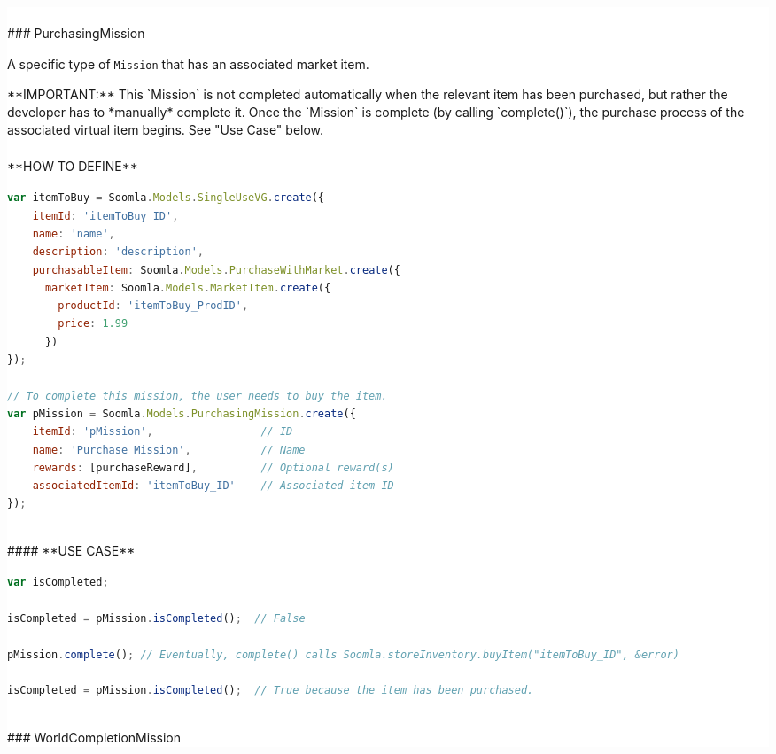 <br>
### PurchasingMission

A specific type of `Mission` that has an associated market item.

<div class="info-box">**IMPORTANT:** This `Mission` is not completed automatically when the relevant item has been 
purchased, but rather the developer has to *manually* complete it. Once the `Mission` is complete (by calling 
`complete()`), the purchase process of the associated virtual item begins. See "Use Case" below.</div>


<br>
**HOW TO DEFINE**

``` js
var itemToBuy = Soomla.Models.SingleUseVG.create({
    itemId: 'itemToBuy_ID',
	name: 'name',
	description: 'description',
    purchasableItem: Soomla.Models.PurchaseWithMarket.create({
      marketItem: Soomla.Models.MarketItem.create({
        productId: 'itemToBuy_ProdID',
        price: 1.99
      })
});

// To complete this mission, the user needs to buy the item.
var pMission = Soomla.Models.PurchasingMission.create({
	itemId: 'pMission',                 // ID
	name: 'Purchase Mission',           // Name
	rewards: [purchaseReward],          // Optional reward(s)
	associatedItemId: 'itemToBuy_ID'    // Associated item ID
});
```

<br>
#### **USE CASE**

``` js
var isCompleted;

isCompleted = pMission.isCompleted();  // False

pMission.complete(); // Eventually, complete() calls Soomla.storeInventory.buyItem("itemToBuy_ID", &error)

isCompleted = pMission.isCompleted();  // True because the item has been purchased.
```

<br>
### WorldCompletionMission
